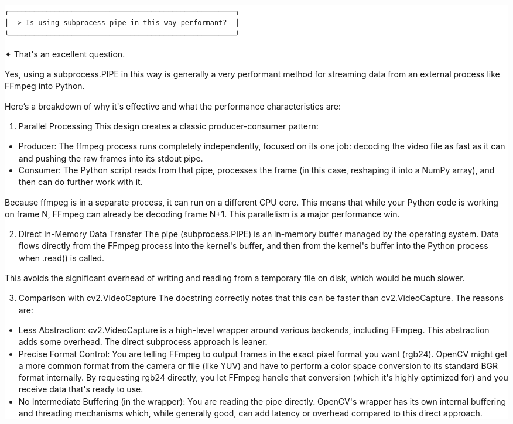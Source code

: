 ```
╭──────────────────────────────────────────────────────╮
│  > Is using subprocess pipe in this way performant?  │
╰──────────────────────────────────────────────────────╯
```

✦ That's an excellent question.


  Yes, using a subprocess.PIPE in this way is generally a very performant method for streaming data from an external process
  like FFmpeg into Python.

  Here’s a breakdown of why it's effective and what the performance characteristics are:


  1. Parallel Processing
  This design creates a classic producer-consumer pattern:
   * Producer: The ffmpeg process runs completely independently, focused on its one job: decoding the video file as fast as
     it can and pushing the raw frames into its stdout pipe.
   * Consumer: The Python script reads from that pipe, processes the frame (in this case, reshaping it into a NumPy array),
     and then can do further work with it.


  Because ffmpeg is in a separate process, it can run on a different CPU core. This means that while your Python code is
  working on frame N, FFmpeg can already be decoding frame N+1. This parallelism is a major performance win.


  2. Direct In-Memory Data Transfer
  The pipe (subprocess.PIPE) is an in-memory buffer managed by the operating system. Data flows directly from the FFmpeg
  process into the kernel's buffer, and then from the kernel's buffer into the Python process when .read() is called.


  This avoids the significant overhead of writing and reading from a temporary file on disk, which would be much slower.


  3. Comparison with cv2.VideoCapture
  The docstring correctly notes that this can be faster than cv2.VideoCapture. The reasons are:
   * Less Abstraction: cv2.VideoCapture is a high-level wrapper around various backends, including FFmpeg. This abstraction
     adds some overhead. The direct subprocess approach is leaner.
   * Precise Format Control: You are telling FFmpeg to output frames in the exact pixel format you want (rgb24). OpenCV might
     get a more common format from the camera or file (like YUV) and have to perform a color space conversion to its standard
     BGR format internally. By requesting rgb24 directly, you let FFmpeg handle that conversion (which it's highly optimized
     for) and you receive data that's ready to use.
   * No Intermediate Buffering (in the wrapper): You are reading the pipe directly. OpenCV's wrapper has its own internal
     buffering and threading mechanisms which, while generally good, can add latency or overhead compared to this direct
     approach.
